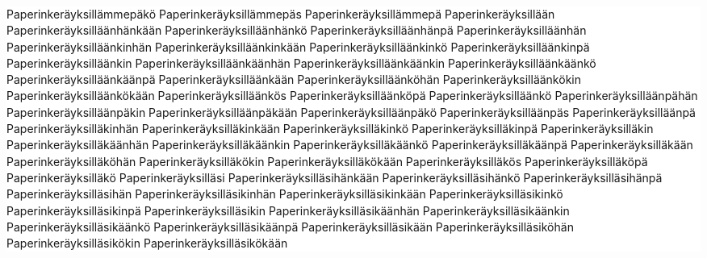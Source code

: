 Paperinkeräyksillämmepäkö
Paperinkeräyksillämmepäs
Paperinkeräyksillämmepä
Paperinkeräyksillään
Paperinkeräyksilläänhänkään
Paperinkeräyksilläänhänkö
Paperinkeräyksilläänhänpä
Paperinkeräyksilläänhän
Paperinkeräyksilläänkinhän
Paperinkeräyksilläänkinkään
Paperinkeräyksilläänkinkö
Paperinkeräyksilläänkinpä
Paperinkeräyksilläänkin
Paperinkeräyksilläänkäänhän
Paperinkeräyksilläänkäänkin
Paperinkeräyksilläänkäänkö
Paperinkeräyksilläänkäänpä
Paperinkeräyksilläänkään
Paperinkeräyksilläänköhän
Paperinkeräyksilläänkökin
Paperinkeräyksilläänkökään
Paperinkeräyksilläänkös
Paperinkeräyksilläänköpä
Paperinkeräyksilläänkö
Paperinkeräyksilläänpähän
Paperinkeräyksilläänpäkin
Paperinkeräyksilläänpäkään
Paperinkeräyksilläänpäkö
Paperinkeräyksilläänpäs
Paperinkeräyksilläänpä
Paperinkeräyksilläkinhän
Paperinkeräyksilläkinkään
Paperinkeräyksilläkinkö
Paperinkeräyksilläkinpä
Paperinkeräyksilläkin
Paperinkeräyksilläkäänhän
Paperinkeräyksilläkäänkin
Paperinkeräyksilläkäänkö
Paperinkeräyksilläkäänpä
Paperinkeräyksilläkään
Paperinkeräyksilläköhän
Paperinkeräyksilläkökin
Paperinkeräyksilläkökään
Paperinkeräyksilläkös
Paperinkeräyksilläköpä
Paperinkeräyksilläkö
Paperinkeräyksilläsi
Paperinkeräyksilläsihänkään
Paperinkeräyksilläsihänkö
Paperinkeräyksilläsihänpä
Paperinkeräyksilläsihän
Paperinkeräyksilläsikinhän
Paperinkeräyksilläsikinkään
Paperinkeräyksilläsikinkö
Paperinkeräyksilläsikinpä
Paperinkeräyksilläsikin
Paperinkeräyksilläsikäänhän
Paperinkeräyksilläsikäänkin
Paperinkeräyksilläsikäänkö
Paperinkeräyksilläsikäänpä
Paperinkeräyksilläsikään
Paperinkeräyksilläsiköhän
Paperinkeräyksilläsikökin
Paperinkeräyksilläsikökään
